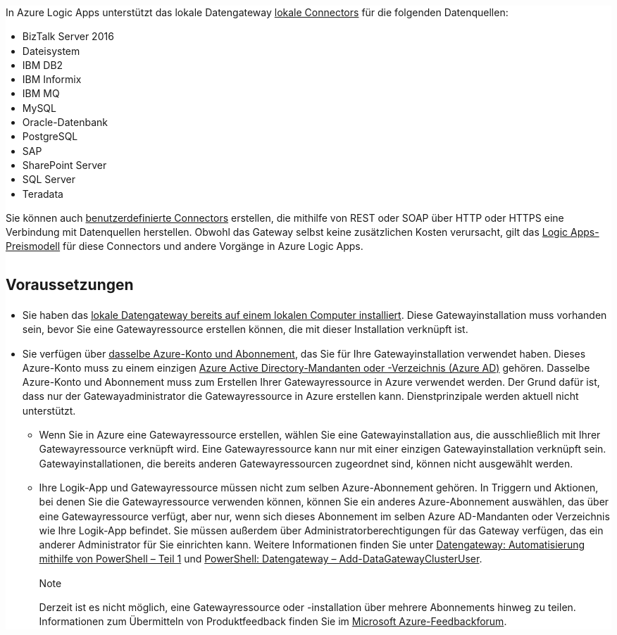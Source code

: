 In Azure Logic Apps unterstützt das lokale Datengateway [lokale Connectors](../connectors/managed.md#on-premises-connectors) für die folgenden Datenquellen:

* BizTalk Server 2016
* Dateisystem
* IBM DB2  
* IBM Informix
* IBM MQ
* MySQL
* Oracle-Datenbank
* PostgreSQL
* SAP
* SharePoint Server
* SQL Server
* Teradata

Sie können auch [benutzerdefinierte Connectors](../logic-apps/custom-connector-overview.md) erstellen, die mithilfe von REST oder SOAP über HTTP oder HTTPS eine Verbindung mit Datenquellen herstellen. Obwohl das Gateway selbst keine zusätzlichen Kosten verursacht, gilt das [Logic Apps-Preismodell](../logic-apps/logic-apps-pricing.md) für diese Connectors und andere Vorgänge in Azure Logic Apps.

## <a name="prerequisites"></a>Voraussetzungen

* Sie haben das [lokale Datengateway bereits auf einem lokalen Computer installiert](../logic-apps/logic-apps-gateway-install.md). Diese Gatewayinstallation muss vorhanden sein, bevor Sie eine Gatewayressource erstellen können, die mit dieser Installation verknüpft ist.

* Sie verfügen über [dasselbe Azure-Konto und Abonnement](../logic-apps/logic-apps-gateway-install.md#requirements), das Sie für Ihre Gatewayinstallation verwendet haben. Dieses Azure-Konto muss zu einem einzigen [Azure Active Directory-Mandanten oder -Verzeichnis (Azure AD)](../active-directory/fundamentals/active-directory-whatis.md#terminology) gehören. Dasselbe Azure-Konto und Abonnement muss zum Erstellen Ihrer Gatewayressource in Azure verwendet werden. Der Grund dafür ist, dass nur der Gatewayadministrator die Gatewayressource in Azure erstellen kann. Dienstprinzipale werden aktuell nicht unterstützt.

  * Wenn Sie in Azure eine Gatewayressource erstellen, wählen Sie eine Gatewayinstallation aus, die ausschließlich mit Ihrer Gatewayressource verknüpft wird. Eine Gatewayressource kann nur mit einer einzigen Gatewayinstallation verknüpft sein. Gatewayinstallationen, die bereits anderen Gatewayressourcen zugeordnet sind, können nicht ausgewählt werden.

  * Ihre Logik-App und Gatewayressource müssen nicht zum selben Azure-Abonnement gehören. In Triggern und Aktionen, bei denen Sie die Gatewayressource verwenden können, können Sie ein anderes Azure-Abonnement auswählen, das über eine Gatewayressource verfügt, aber nur, wenn sich dieses Abonnement im selben Azure AD-Mandanten oder Verzeichnis wie Ihre Logik-App befindet. Sie müssen außerdem über Administratorberechtigungen für das Gateway verfügen, das ein anderer Administrator für Sie einrichten kann. Weitere Informationen finden Sie unter [Datengateway: Automatisierung mithilfe von PowerShell – Teil 1](https://community.powerbi.com/t5/Community-Blog/Data-Gateway-Automation-using-PowerShell-Part-1/ba-p/1117330) und [PowerShell: Datengateway – Add-DataGatewayClusterUser](/powershell/module/datagateway/add-datagatewayclusteruser).

    > [!NOTE]
    > Derzeit ist es nicht möglich, eine Gatewayressource oder -installation über mehrere Abonnements hinweg zu teilen. Informationen zum Übermitteln von Produktfeedback finden Sie im [Microsoft Azure-Feedbackforum](https://feedback.azure.com/forums/34192--general-feedback).
